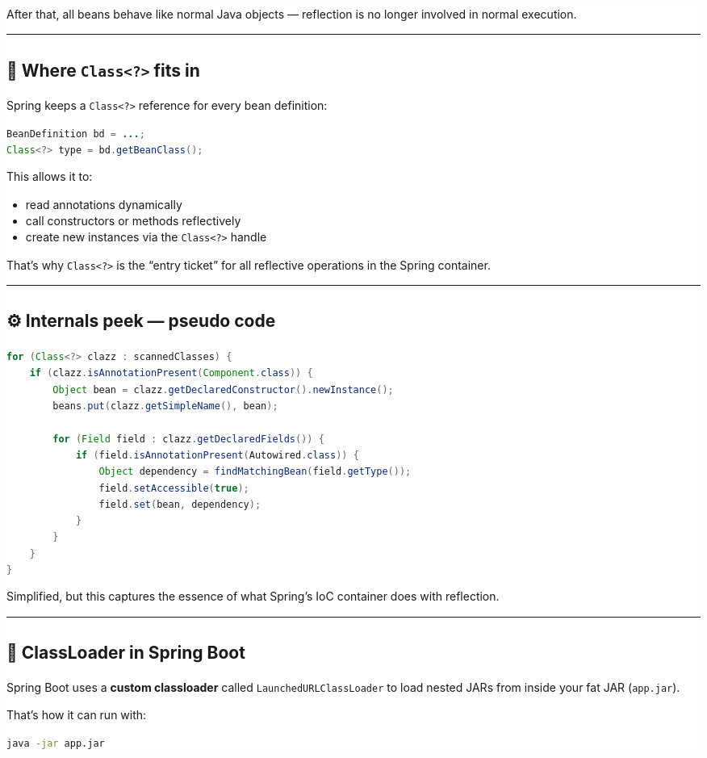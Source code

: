 After that, all beans behave like normal Java objects — reflection is no longer involved in normal execution.

---

## 🧠 Where `Class<?>` fits in

Spring keeps a `Class<?>` reference for every bean definition:

```java
BeanDefinition bd = ...;
Class<?> type = bd.getBeanClass();
```

This allows it to:

* read annotations dynamically
* call constructors or methods reflectively
* create new instances via the `Class<?>` handle

That’s why `Class<?>` is the “entry ticket” for all reflective operations in the Spring container.

---

## ⚙️ Internals peek — pseudo code

```java
for (Class<?> clazz : scannedClasses) {
    if (clazz.isAnnotationPresent(Component.class)) {
        Object bean = clazz.getDeclaredConstructor().newInstance();
        beans.put(clazz.getSimpleName(), bean);

        for (Field field : clazz.getDeclaredFields()) {
            if (field.isAnnotationPresent(Autowired.class)) {
                Object dependency = findMatchingBean(field.getType());
                field.setAccessible(true);
                field.set(bean, dependency);
            }
        }
    }
}
```

Simplified, but this captures the essence of what Spring’s IoC container does with reflection.

---

## 🧩 ClassLoader in Spring Boot

Spring Boot uses a **custom classloader** called `LaunchedURLClassLoader`
to load nested JARs from inside your fat JAR (`app.jar`).

That’s how it can run with:

```bash
java -jar app.jar
```
